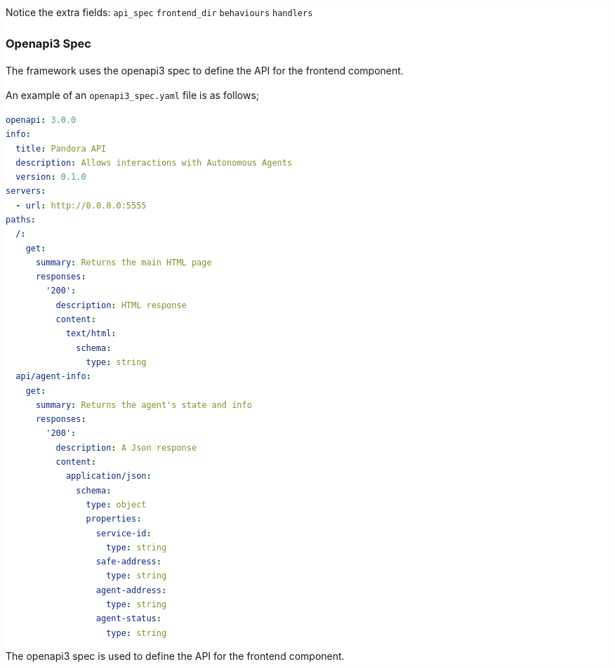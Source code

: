 Notice the extra fields:
    `api_spec`
    `frontend_dir`
    `behaviours`
    `handlers`


### Openapi3 Spec
The framework uses the openapi3 spec to define the API for the frontend component.

An example of an `openapi3_spec.yaml` file is as follows;

```yaml
openapi: 3.0.0
info:
  title: Pandora API
  description: Allows interactions with Autonomous Agents
  version: 0.1.0
servers:
  - url: http://0.0.0.0:5555
paths:
  /:
    get:
      summary: Returns the main HTML page
      responses:
        '200':
          description: HTML response
          content:
            text/html:
              schema:
                type: string
  api/agent-info:
    get:
      summary: Returns the agent's state and info
      responses:
        '200':
          description: A Json response
          content:
            application/json:
              schema:
                type: object
                properties:
                  service-id:
                    type: string
                  safe-address:
                    type: string
                  agent-address:
                    type: string
                  agent-status:
                    type: string
```

The openapi3 spec is used to define the API for the frontend component.
